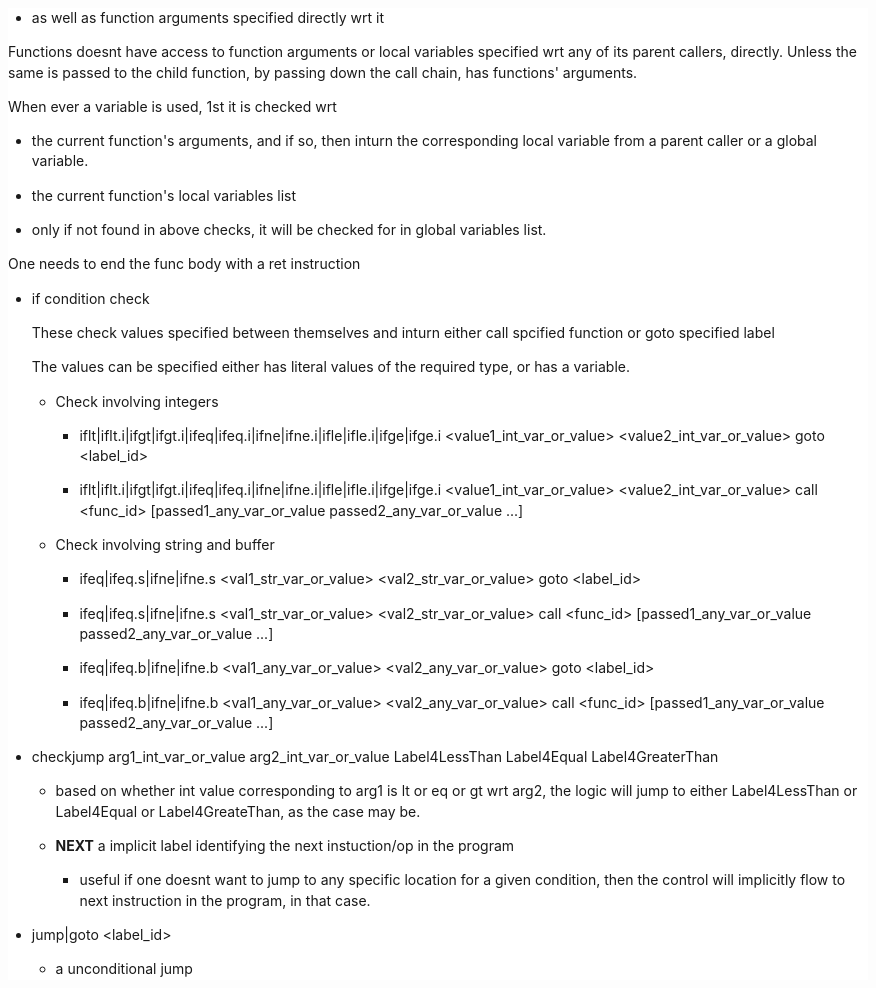   * as well as function arguments specified directly wrt it

  Functions doesnt have access to function arguments or local variables specified wrt any of its parent
  callers, directly. Unless the same is passed to the child function, by passing down the call chain,
  has functions' arguments.

  When ever a variable is used, 1st it is checked wrt

  * the current function's arguments, and if so, then inturn
    the corresponding local variable from a parent caller or a global variable.

  * the current function's local variables list

  * only if not found in above checks, it will be checked for in global variables list.

  One needs to end the func body with a ret instruction


* if condition check

  These check values specified between themselves and inturn either call spcified function or goto specified label

  The values can be specified either has literal values of the required type, or has a variable.

  * Check involving integers

    * iflt|iflt.i|ifgt|ifgt.i|ifeq|ifeq.i|ifne|ifne.i|ifle|ifle.i|ifge|ifge.i <value1_int_var_or_value> <value2_int_var_or_value> goto <label_id>

    * iflt|iflt.i|ifgt|ifgt.i|ifeq|ifeq.i|ifne|ifne.i|ifle|ifle.i|ifge|ifge.i <value1_int_var_or_value> <value2_int_var_or_value> call <func_id> [passed1_any_var_or_value passed2_any_var_or_value ...]

  * Check involving string and buffer

    * ifeq|ifeq.s|ifne|ifne.s <val1_str_var_or_value> <val2_str_var_or_value> goto <label_id>

    * ifeq|ifeq.s|ifne|ifne.s <val1_str_var_or_value> <val2_str_var_or_value> call <func_id> [passed1_any_var_or_value passed2_any_var_or_value ...]

    * ifeq|ifeq.b|ifne|ifne.b <val1_any_var_or_value> <val2_any_var_or_value> goto <label_id>

    * ifeq|ifeq.b|ifne|ifne.b <val1_any_var_or_value> <val2_any_var_or_value> call <func_id> [passed1_any_var_or_value passed2_any_var_or_value ...]


* checkjump arg1_int_var_or_value arg2_int_var_or_value Label4LessThan Label4Equal Label4GreaterThan

  * based on whether int value corresponding to arg1 is lt or eq or gt wrt arg2,
    the logic will jump to either Label4LessThan or Label4Equal or Label4GreateThan,
    as the case may be.

  * __NEXT__ a implicit label identifying the next instuction/op in the program

    * useful if one doesnt want to jump to any specific location for a given condition,
      then the control will implicitly flow to next instruction in the program, in that case.


* jump|goto <label_id>

  * a unconditional jump
